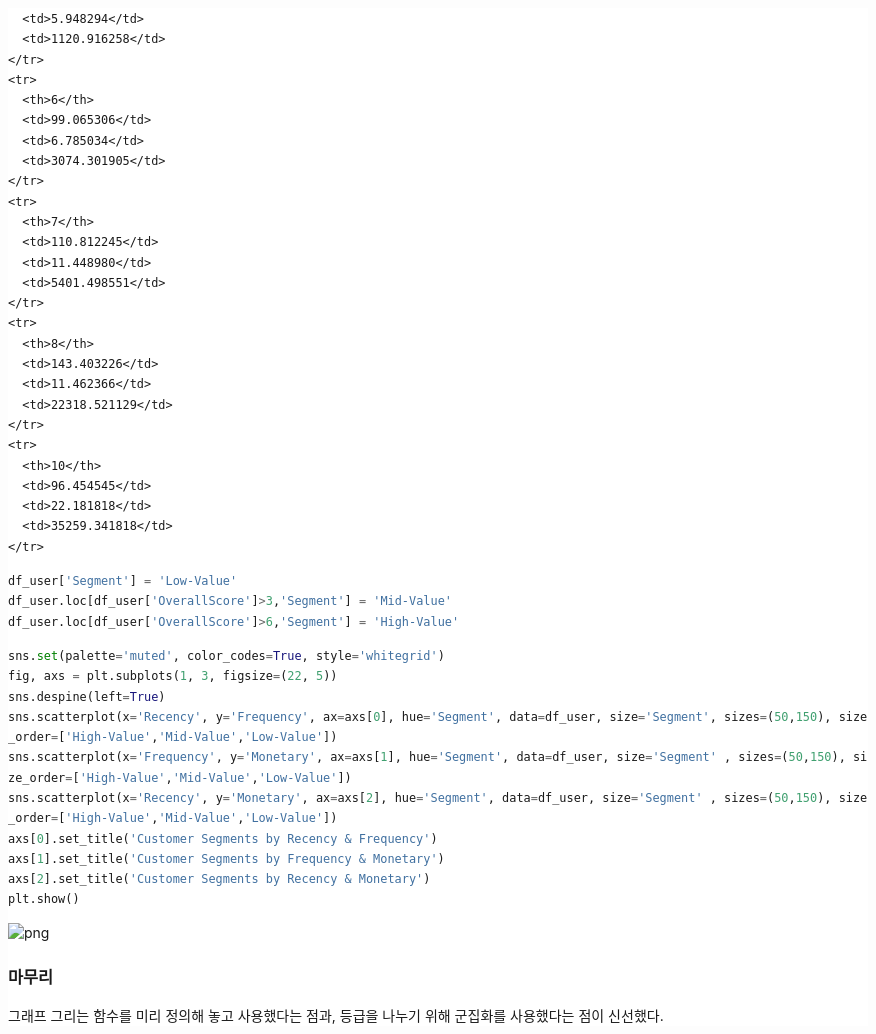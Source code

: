       <td>5.948294</td>
      <td>1120.916258</td>
    </tr>
    <tr>
      <th>6</th>
      <td>99.065306</td>
      <td>6.785034</td>
      <td>3074.301905</td>
    </tr>
    <tr>
      <th>7</th>
      <td>110.812245</td>
      <td>11.448980</td>
      <td>5401.498551</td>
    </tr>
    <tr>
      <th>8</th>
      <td>143.403226</td>
      <td>11.462366</td>
      <td>22318.521129</td>
    </tr>
    <tr>
      <th>10</th>
      <td>96.454545</td>
      <td>22.181818</td>
      <td>35259.341818</td>
    </tr>
  </tbody>
</table>
</div>




```python
df_user['Segment'] = 'Low-Value'
df_user.loc[df_user['OverallScore']>3,'Segment'] = 'Mid-Value' 
df_user.loc[df_user['OverallScore']>6,'Segment'] = 'High-Value' 
```


```python
sns.set(palette='muted', color_codes=True, style='whitegrid')
fig, axs = plt.subplots(1, 3, figsize=(22, 5))
sns.despine(left=True)
sns.scatterplot(x='Recency', y='Frequency', ax=axs[0], hue='Segment', data=df_user, size='Segment', sizes=(50,150), size_order=['High-Value','Mid-Value','Low-Value'])
sns.scatterplot(x='Frequency', y='Monetary', ax=axs[1], hue='Segment', data=df_user, size='Segment' , sizes=(50,150), size_order=['High-Value','Mid-Value','Low-Value'])
sns.scatterplot(x='Recency', y='Monetary', ax=axs[2], hue='Segment', data=df_user, size='Segment' , sizes=(50,150), size_order=['High-Value','Mid-Value','Low-Value'])
axs[0].set_title('Customer Segments by Recency & Frequency')
axs[1].set_title('Customer Segments by Frequency & Monetary')
axs[2].set_title('Customer Segments by Recency & Monetary')
plt.show()
```


    
![png](olist_eda_RFM_files/olist_eda_RFM_66_0.png)
    

### 마무리
그래프 그리는 함수를 미리 정의해 놓고 사용했다는 점과, 등급을 나누기 위해 군집화를 사용했다는 점이 신선했다.